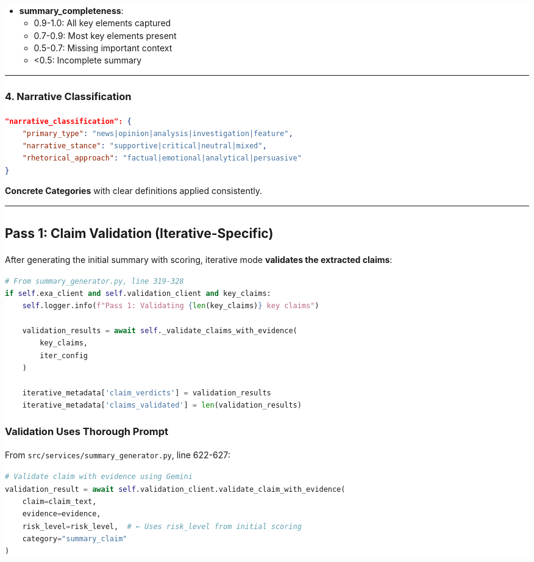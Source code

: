 - **summary_completeness**:
  - 0.9-1.0: All key elements captured
  - 0.7-0.9: Most key elements present
  - 0.5-0.7: Missing important context
  - <0.5: Incomplete summary

---

### 4. Narrative Classification

```json
"narrative_classification": {
    "primary_type": "news|opinion|analysis|investigation|feature",
    "narrative_stance": "supportive|critical|neutral|mixed",
    "rhetorical_approach": "factual|emotional|analytical|persuasive"
}
```

**Concrete Categories** with clear definitions applied consistently.

---

## Pass 1: Claim Validation (Iterative-Specific)

After generating the initial summary with scoring, iterative mode **validates the extracted claims**:

```python
# From summary_generator.py, line 319-328
if self.exa_client and self.validation_client and key_claims:
    self.logger.info(f"Pass 1: Validating {len(key_claims)} key claims")
    
    validation_results = await self._validate_claims_with_evidence(
        key_claims,
        iter_config
    )
    
    iterative_metadata['claim_verdicts'] = validation_results
    iterative_metadata['claims_validated'] = len(validation_results)
```

### Validation Uses Thorough Prompt

From `src/services/summary_generator.py`, line 622-627:

```python
# Validate claim with evidence using Gemini
validation_result = await self.validation_client.validate_claim_with_evidence(
    claim=claim_text,
    evidence=evidence,
    risk_level=risk_level,  # ← Uses risk_level from initial scoring
    category="summary_claim"
)
```
